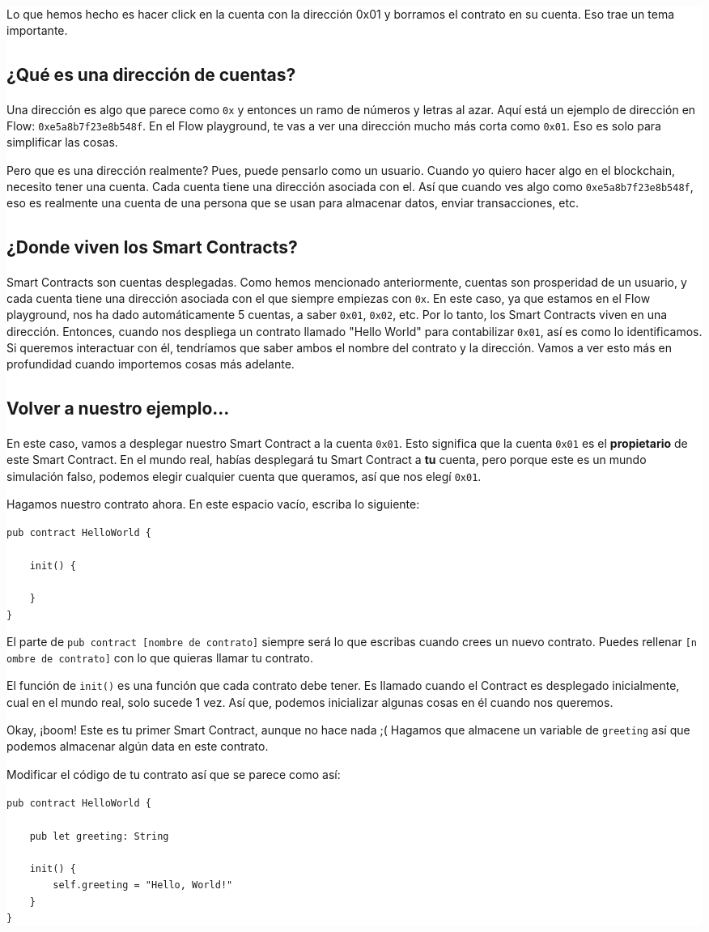 Lo que hemos hecho es hacer click en la cuenta con la dirección 0x01 y borramos el contrato en su cuenta. Eso trae un tema importante. 

## ¿Qué es una dirección de cuentas? 

Una dirección es algo que parece como `0x` y entonces un ramo de números y letras al azar. Aquí está un ejemplo de dirección en Flow: `0xe5a8b7f23e8b548f`. En el Flow playground, te vas a ver una dirección mucho más corta como `0x01`. Eso es solo para simplificar las cosas. 

Pero que es una dirección realmente? Pues, puede pensarlo como un usuario. Cuando yo quiero hacer algo en el blockchain, necesito tener una cuenta. Cada cuenta tiene una dirección asociada con el. Así que cuando ves algo como `0xe5a8b7f23e8b548f`, eso es realmente una cuenta de una persona que se usan para almacenar datos, enviar transacciones, etc.

## ¿Donde viven los Smart Contracts? 

Smart Contracts son cuentas desplegadas. Como hemos mencionado anteriormente, cuentas son prosperidad de un usuario, y cada cuenta tiene una dirección asociada con el que siempre empiezas con `0x`. En este caso, ya que estamos en el Flow playground, nos ha dado automáticamente 5 cuentas, a saber `0x01`, `0x02`, etc. Por lo tanto, los Smart Contracts viven en una dirección. Entonces, cuando nos despliega un contrato llamado "Hello World" para contabilizar `0x01`, así es como lo identificamos. Si queremos interactuar con él, tendríamos que saber ambos el nombre del contrato y la dirección. Vamos a ver esto más en profundidad cuando importemos cosas más adelante. 

## Volver a nuestro ejemplo…

En este caso, vamos a desplegar nuestro Smart Contract a la cuenta `0x01`. Esto significa que la cuenta `0x01` es el **propietario** de este Smart Contract. En el mundo real, habías desplegará tu Smart Contract a **tu** cuenta, pero porque este es un mundo simulación falso, podemos elegir cualquier cuenta que queramos, así que nos elegí `0x01`.

Hagamos nuestro contrato ahora. En este espacio vacío, escriba lo siguiente: 
```cadence
pub contract HelloWorld {

    init() {

    }
}
```

El parte de `pub contract [nombre de contrato]` siempre será lo que escribas cuando crees un nuevo contrato. Puedes rellenar `[nombre de contrato]` con lo que quieras llamar tu contrato.

El función de `init()` es una función que cada contrato debe tener. Es llamado cuando el Contract es desplegado inicialmente, cual en el mundo real, solo sucede 1 vez. Así que, podemos inicializar algunas cosas en él cuando nos queremos. 

Okay, ¡boom! Este es tu primer Smart Contract, aunque no hace nada ;( Hagamos que almacene un variable de `greeting` así que podemos almacenar algún data en este contrato.

Modificar el código de tu contrato así que se parece como así: 
```cadence
pub contract HelloWorld {

    pub let greeting: String

    init() {
        self.greeting = "Hello, World!"
    }
}
```

